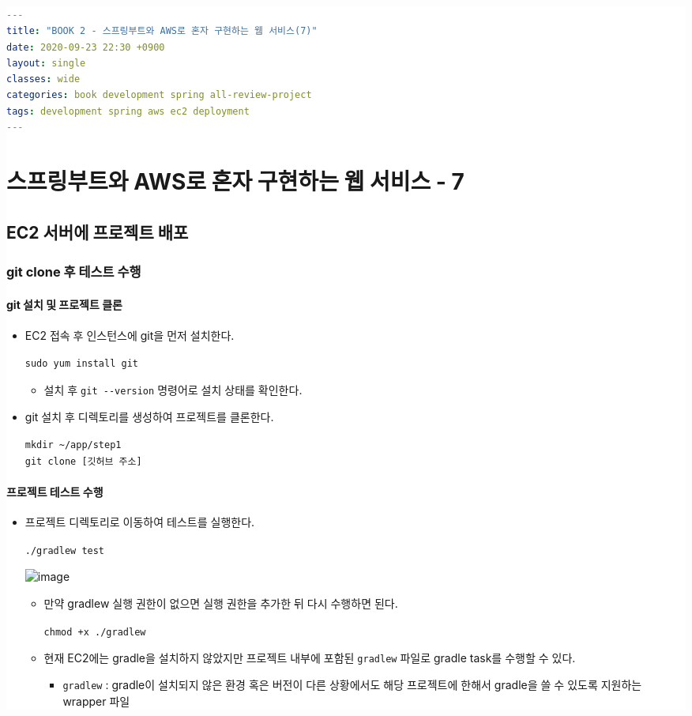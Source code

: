 ```yaml
---
title: "BOOK 2 - 스프링부트와 AWS로 혼자 구현하는 웹 서비스(7)"
date: 2020-09-23 22:30 +0900
layout: single
classes: wide
categories: book development spring all-review-project
tags: development spring aws ec2 deployment
---
```




# 스프링부트와 AWS로 혼자 구현하는 웹 서비스 - 7

## EC2 서버에 프로젝트 배포

### git clone 후 테스트 수행

#### git 설치 및 프로젝트 클론

- EC2 접속 후 인스턴스에 git을 먼저 설치한다.

  ```
  sudo yum install git
  ```

  - 설치 후 `git --version` 명령어로 설치 상태를 확인한다.

- git 설치 후 디렉토리를 생성하여 프로젝트를 클론한다.

  ```
  mkdir ~/app/step1
  git clone [깃허브 주소]
  ```



#### 프로젝트 테스트 수행

- 프로젝트 디렉토리로 이동하여 테스트를 실행한다.

  ```
  ./gradlew test
  ```

  <img width="589" alt="image" src="https://user-images.githubusercontent.com/33472435/92212336-c7243780-eecc-11ea-9227-ea24928d06bc.png">

  - 만약 gradlew 실행 권한이 없으면 실행 권한을 추가한 뒤 다시 수행하면 된다.

    ```
    chmod +x ./gradlew
    ```

  - 현재 EC2에는 gradle을 설치하지 않았지만 프로젝트 내부에 포함된 `gradlew` 파일로 gradle task를 수행할 수 있다.
    - `gradlew` : gradle이 설치되지 않은 환경 혹은 버전이 다른 상황에서도 해당 프로젝트에 한해서 gradle을 쓸 수 있도록 지원하는 wrapper 파일
